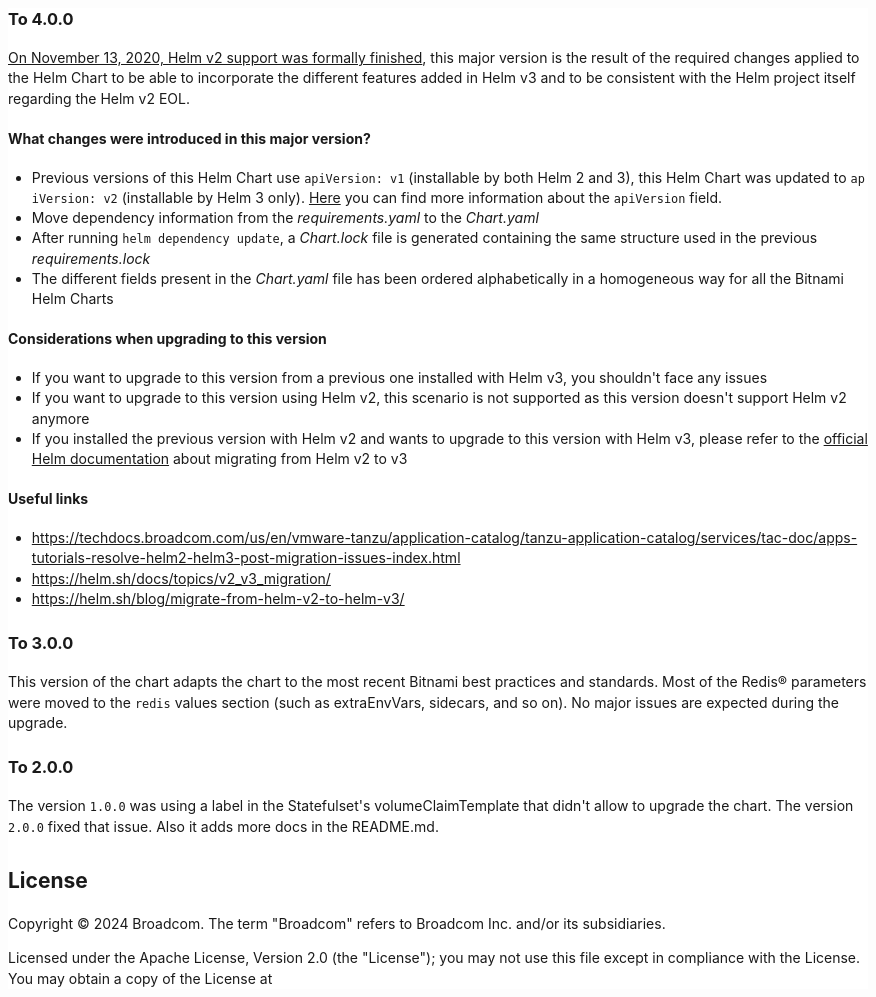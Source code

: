 ### To 4.0.0

[On November 13, 2020, Helm v2 support was formally finished](https://github.com/helm/charts#status-of-the-project), this major version is the result of the required changes applied to the Helm Chart to be able to incorporate the different features added in Helm v3 and to be consistent with the Helm project itself regarding the Helm v2 EOL.

#### What changes were introduced in this major version?

- Previous versions of this Helm Chart use `apiVersion: v1` (installable by both Helm 2 and 3), this Helm Chart was updated to `apiVersion: v2` (installable by Helm 3 only). [Here](https://helm.sh/docs/topics/charts/#the-apiversion-field) you can find more information about the `apiVersion` field.
- Move dependency information from the *requirements.yaml* to the *Chart.yaml*
- After running `helm dependency update`, a *Chart.lock* file is generated containing the same structure used in the previous *requirements.lock*
- The different fields present in the *Chart.yaml* file has been ordered alphabetically in a homogeneous way for all the Bitnami Helm Charts

#### Considerations when upgrading to this version

- If you want to upgrade to this version from a previous one installed with Helm v3, you shouldn't face any issues
- If you want to upgrade to this version using Helm v2, this scenario is not supported as this version doesn't support Helm v2 anymore
- If you installed the previous version with Helm v2 and wants to upgrade to this version with Helm v3, please refer to the [official Helm documentation](https://helm.sh/docs/topics/v2_v3_migration/#migration-use-cases) about migrating from Helm v2 to v3

#### Useful links

- <https://techdocs.broadcom.com/us/en/vmware-tanzu/application-catalog/tanzu-application-catalog/services/tac-doc/apps-tutorials-resolve-helm2-helm3-post-migration-issues-index.html>
- <https://helm.sh/docs/topics/v2_v3_migration/>
- <https://helm.sh/blog/migrate-from-helm-v2-to-helm-v3/>

### To 3.0.0

This version of the chart adapts the chart to the most recent Bitnami best practices and standards. Most of the Redis&reg; parameters were moved to the `redis` values section (such as extraEnvVars, sidecars, and so on). No major issues are expected during the upgrade.

### To 2.0.0

The version `1.0.0` was using a label in the Statefulset's volumeClaimTemplate that didn't allow to upgrade the chart. The version `2.0.0` fixed that issue. Also it adds more docs in the README.md.

## License

Copyright &copy; 2024 Broadcom. The term "Broadcom" refers to Broadcom Inc. and/or its subsidiaries.

Licensed under the Apache License, Version 2.0 (the "License");
you may not use this file except in compliance with the License.
You may obtain a copy of the License at
